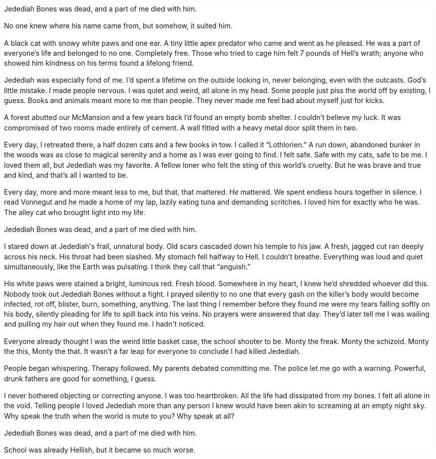 Jedediah Bones was dead, and a part of me died with him. 

No one knew where his name came from, but somehow, it suited him. 

A black cat with snowy white paws and one ear. A tiny little apex predator who came and went as he pleased. He was a part of everyone’s life and belonged to no one. Completely free. Those who tried to cage him felt 7 pounds of Hell’s wrath; anyone who showed him kindness on his terms found a lifelong friend. 

Jedediah was especially fond of me. I’d spent a lifetime on the outside looking in, never belonging, even with the outcasts. God’s little mistake. I made people nervous. I was quiet and weird, all alone in my head. Some people just piss the world off by existing, I guess. Books and animals meant more to me than people. They never made me feel bad about myself just for kicks. 

A forest abutted our McMansion and a few years back I’d found an empty bomb shelter. I couldn’t believe my luck. It was compromised of two rooms made entirely of cement.  A wall fitted with a heavy metal door split them in two. 

Every day, I retreated there, a half dozen cats and a few books in tow. I called it “Lothlorien.” A run down, abandoned bunker in the woods was as close to magical serenity and a home as I was ever going to find. I felt safe. Safe with my cats, safe to be me. I loved them all, but Jedediah was my favorite. A fellow loner who felt the sting of this world’s cruelty. But he was brave and true and kind, and that’s all I wanted to be. 

Every day, more and more meant less to me, but that, that mattered. *He* mattered. We spent endless hours together in silence. I read Vonnegut and he made a home of my lap, lazily eating tuna and demanding scritches. I loved him for exactly who he was. The alley cat who brought light into my life.

Jedediah Bones was dead, and a part of me died with him. 

I stared down at Jedediah's frail, unnatural body. Old scars cascaded down his temple to his jaw. A fresh, jagged cut ran deeply across his neck. His throat had been slashed. My stomach fell halfway to Hell. I couldn’t breathe. Everything was loud and quiet simultaneously, like the Earth was pulsating. I think they call that “anguish.”

His white paws were stained a bright, luminous red. Fresh blood. Somewhere in my heart, I knew he’d shredded whoever did this. Nobody took out Jedediah Bones without a fight. I prayed silently to no one that every gash on the killer’s body would become infected, rot off, blister, burn, something, anything. The last thing I remember before they found me were my tears falling softly on his body, silently pleading for life to spill back into his veins. No prayers were answered that day. They’d later tell me I was wailing and pulling my hair out when they found me. I hadn't noticed. 

Everyone already thought I was the weird little basket case, the school shooter to be. Monty the freak. Monty the schizoid. Monty the this, Monty the that. It wasn’t a far leap for everyone to conclude I had killed Jedediah. 

People began whispering. Therapy followed. My parents debated committing me. The police let me go with a warning. Powerful, drunk fathers are good for something, I guess. 

I never bothered objecting or correcting anyone. I was too heartbroken. All the life had dissipated from my bones. I felt all alone in the void. Telling people I loved Jedediah more than any person I knew would have been akin to screaming at an empty night sky. Why speak the truth when the world is mute to you? Why speak at all?

Jedediah Bones was dead, and a part of me died with him. 

School was already Hellish, but it became so much worse. 
